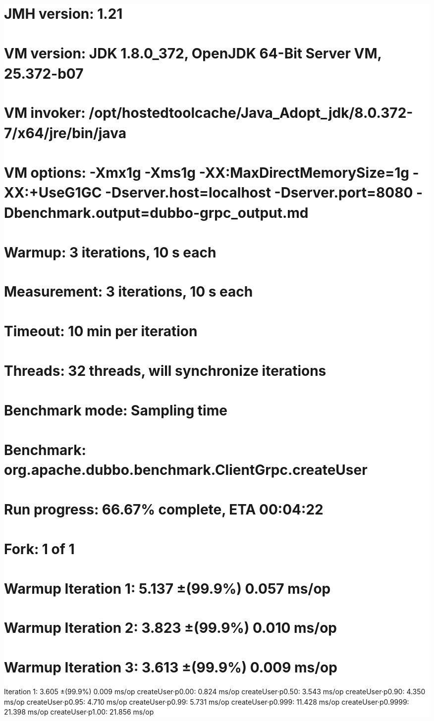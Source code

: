 
# JMH version: 1.21
# VM version: JDK 1.8.0_372, OpenJDK 64-Bit Server VM, 25.372-b07
# VM invoker: /opt/hostedtoolcache/Java_Adopt_jdk/8.0.372-7/x64/jre/bin/java
# VM options: -Xmx1g -Xms1g -XX:MaxDirectMemorySize=1g -XX:+UseG1GC -Dserver.host=localhost -Dserver.port=8080 -Dbenchmark.output=dubbo-grpc_output.md
# Warmup: 3 iterations, 10 s each
# Measurement: 3 iterations, 10 s each
# Timeout: 10 min per iteration
# Threads: 32 threads, will synchronize iterations
# Benchmark mode: Sampling time
# Benchmark: org.apache.dubbo.benchmark.ClientGrpc.createUser

# Run progress: 66.67% complete, ETA 00:04:22
# Fork: 1 of 1
# Warmup Iteration   1: 5.137 ±(99.9%) 0.057 ms/op
# Warmup Iteration   2: 3.823 ±(99.9%) 0.010 ms/op
# Warmup Iteration   3: 3.613 ±(99.9%) 0.009 ms/op
Iteration   1: 3.605 ±(99.9%) 0.009 ms/op
                 createUser·p0.00:   0.824 ms/op
                 createUser·p0.50:   3.543 ms/op
                 createUser·p0.90:   4.350 ms/op
                 createUser·p0.95:   4.710 ms/op
                 createUser·p0.99:   5.731 ms/op
                 createUser·p0.999:  11.428 ms/op
                 createUser·p0.9999: 21.398 ms/op
                 createUser·p1.00:   21.856 ms/op
